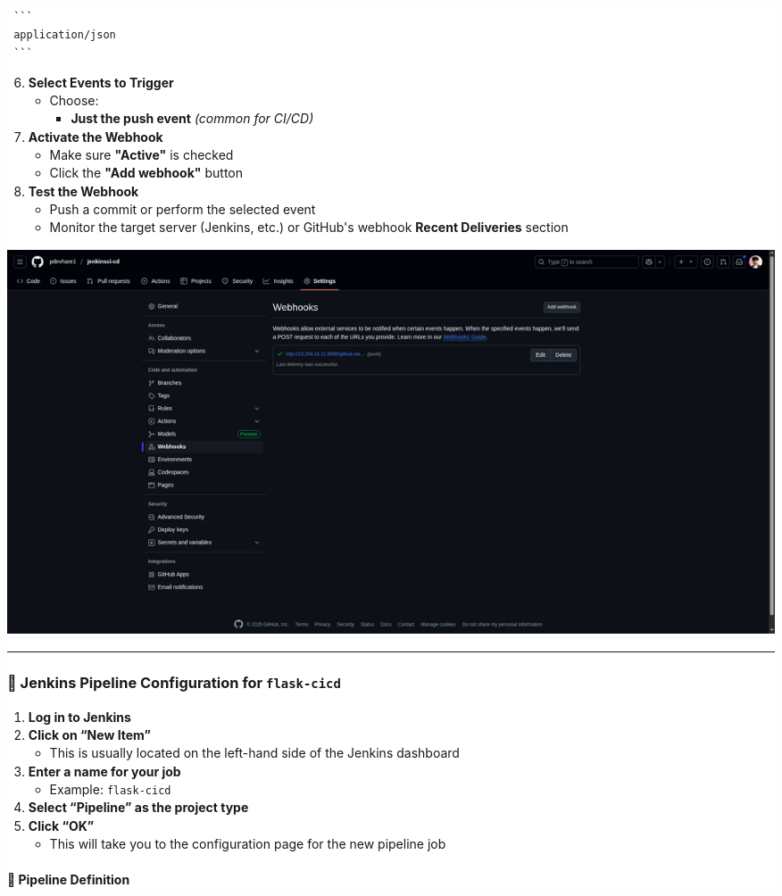      ```
     application/json
     ```
6. **Select Events to Trigger**
   - Choose:
     - **Just the push event** _(common for CI/CD)_
7. **Activate the Webhook**
   - Make sure **"Active"** is checked
   - Click the **"Add webhook"** button
8. **Test the Webhook**
   - Push a commit or perform the selected event
   - Monitor the target server (Jenkins, etc.) or GitHub's webhook **Recent Deliveries** section

![GitHub Webhook](./images/jenkins/github-webhook.png)

---

### 🚀 Jenkins Pipeline Configuration for `flask-cicd`

1. **Log in to Jenkins**
2. **Click on “New Item”**
   - This is usually located on the left-hand side of the Jenkins dashboard
3. **Enter a name for your job**
   - Example: `flask-cicd`
4. **Select “Pipeline” as the project type**
5. **Click “OK”**
   - This will take you to the configuration page for the new pipeline job

#### 📁 Pipeline Definition
